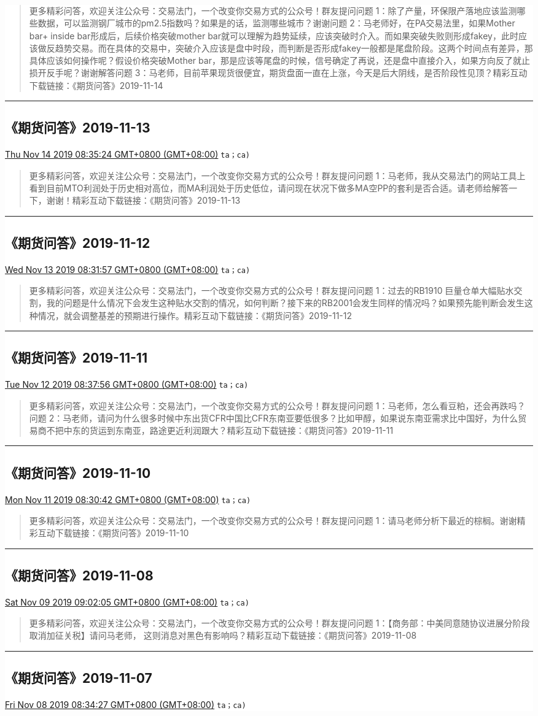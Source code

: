 > 更多精彩问答，欢迎关注公众号：交易法门，一个改变你交易方式的公众号！群友提问问题 1：除了产量，环保限产落地应该监测哪些数据，可以监测钢厂城市的pm2.5指数吗？如果是的话，监测哪些城市？谢谢问题 2：马老师好，在PA交易法里，如果Mother bar+ inside bar形成后，后续价格突破mother bar就可以理解为趋势延续，应该突破时介入。而如果突破失败则形成fakey，此时应该做反趋势交易。而在具体的交易中，突破介入应该是盘中时段，而判断是否形成fakey一般都是尾盘阶段。这两个时间点有差异，那具体应该如何操作呢？假设价格突破Mother bar，那是应该等尾盘的时候，信号确定了再说，还是盘中直接介入，如果方向反了就止损开反手呢？谢谢解答问题 3：马老师，目前苹果现货很便宜，期货盘面一直在上涨，今天是后大阴线，是否阶段性见顶？精彩互动下载链接：《期货问答》2019-11-14
  
--------------------------------------------------
## 《期货问答》2019-11-13
 [Thu Nov 14 2019 08:35:24 GMT+0800 (GMT+08:00)](https://zhuanlan.zhihu.com/p/91549431)
 `ta；ca) ` 
 	 
> 更多精彩问答，欢迎关注公众号：交易法门，一个改变你交易方式的公众号！群友提问问题 1：马老师，我从交易法门的网站工具上看到目前MTO利润处于历史相对高位，而MA利润处于历史低位，请问现在状况下做多MA空PP的套利是否合适。请老师给解答一下，谢谢！精彩互动下载链接：《期货问答》2019-11-13
  
--------------------------------------------------
## 《期货问答》2019-11-12
 [Wed Nov 13 2019 08:31:57 GMT+0800 (GMT+08:00)](https://zhuanlan.zhihu.com/p/91441816)
 `ta；ca) ` 
 	 
> 更多精彩问答，欢迎关注公众号：交易法门，一个改变你交易方式的公众号！群友提问问题 1：过去的RB1910 巨量仓单大幅贴水交割，我的问题是什么情况下会发生这种贴水交割的情况，如何判断？接下来的RB2001会发生同样的情况吗？如果预先能判断会发生这种情况，就会调整基差的预期进行操作。精彩互动下载链接：《期货问答》2019-11-12
  
--------------------------------------------------
## 《期货问答》2019-11-11
 [Tue Nov 12 2019 08:37:56 GMT+0800 (GMT+08:00)](https://zhuanlan.zhihu.com/p/91277011)
 `ta；ca) ` 
 	 
> 更多精彩问答，欢迎关注公众号：交易法门，一个改变你交易方式的公众号！群友提问问题 1：马老师，怎么看豆粕，还会再跌吗？问题 2：马老师，请问为什么很多时候中东出货CFR中国比CFR东南亚要低很多？比如甲醇，如果说东南亚需求比中国好，为什么贸易商不把中东的货运到东南亚，路途更近利润跟大？精彩互动下载链接：《期货问答》2019-11-11
  
--------------------------------------------------
## 《期货问答》2019-11-10
 [Mon Nov 11 2019 08:30:42 GMT+0800 (GMT+08:00)](https://zhuanlan.zhihu.com/p/91160963)
 `ta；ca) ` 
 	 
> 更多精彩问答，欢迎关注公众号：交易法门，一个改变你交易方式的公众号！群友提问问题 1：请马老师分析下最近的棕榈。谢谢精彩互动下载链接：《期货问答》2019-11-10
  
--------------------------------------------------
## 《期货问答》2019-11-08
 [Sat Nov 09 2019 09:02:05 GMT+0800 (GMT+08:00)](https://zhuanlan.zhihu.com/p/90841295)
 `ta；ca) ` 
 	 
> 更多精彩问答，欢迎关注公众号：交易法门，一个改变你交易方式的公众号！群友提问问题 1：【商务部：中美同意随协议进展分阶段取消加征关税】请问马老师， 这则消息对黑色有影响吗？精彩互动下载链接：《期货问答》2019-11-08
  
--------------------------------------------------
## 《期货问答》2019-11-07
 [Fri Nov 08 2019 08:34:27 GMT+0800 (GMT+08:00)](https://zhuanlan.zhihu.com/p/90716630)
 `ta；ca) ` 
 	 